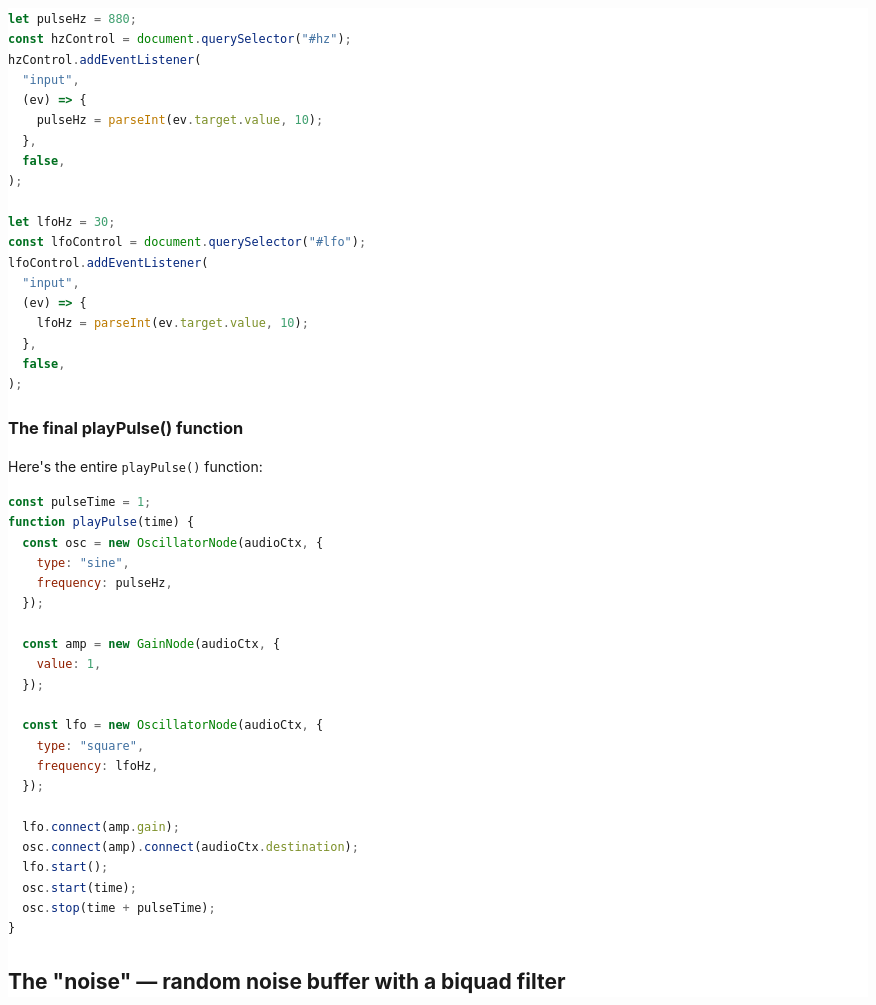 ```js
let pulseHz = 880;
const hzControl = document.querySelector("#hz");
hzControl.addEventListener(
  "input",
  (ev) => {
    pulseHz = parseInt(ev.target.value, 10);
  },
  false,
);

let lfoHz = 30;
const lfoControl = document.querySelector("#lfo");
lfoControl.addEventListener(
  "input",
  (ev) => {
    lfoHz = parseInt(ev.target.value, 10);
  },
  false,
);
```

### The final playPulse() function

Here's the entire `playPulse()` function:

```js
const pulseTime = 1;
function playPulse(time) {
  const osc = new OscillatorNode(audioCtx, {
    type: "sine",
    frequency: pulseHz,
  });

  const amp = new GainNode(audioCtx, {
    value: 1,
  });

  const lfo = new OscillatorNode(audioCtx, {
    type: "square",
    frequency: lfoHz,
  });

  lfo.connect(amp.gain);
  osc.connect(amp).connect(audioCtx.destination);
  lfo.start();
  osc.start(time);
  osc.stop(time + pulseTime);
}
```

## The "noise" — random noise buffer with a biquad filter
